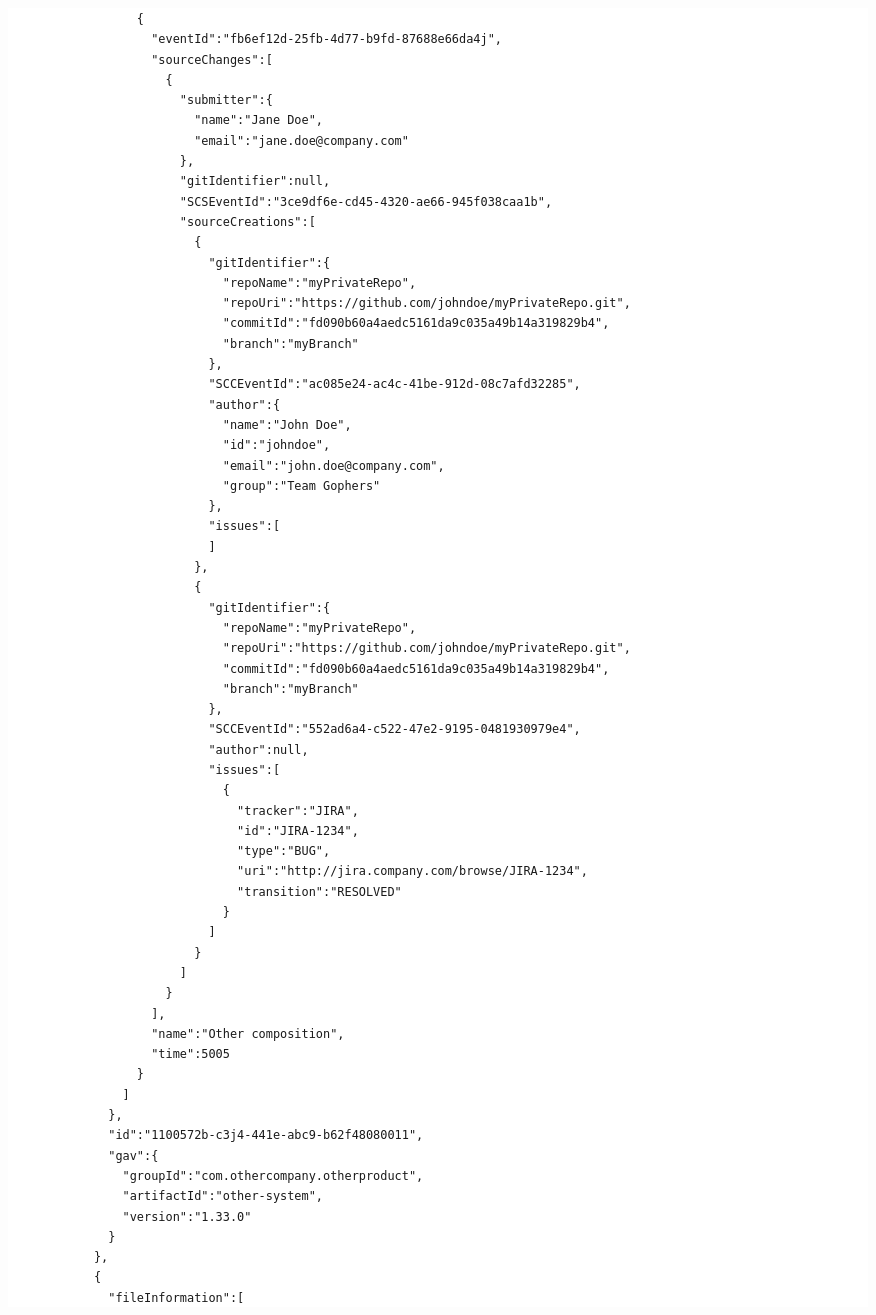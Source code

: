                       { 
                        "eventId":"fb6ef12d-25fb-4d77-b9fd-87688e66da4j", 
                        "sourceChanges":[ 
                          { 
                            "submitter":{ 
                              "name":"Jane Doe", 
                              "email":"jane.doe@company.com" 
                            }, 
                            "gitIdentifier":null, 
                            "SCSEventId":"3ce9df6e-cd45-4320-ae66-945f038caa1b", 
                            "sourceCreations":[ 
                              { 
                                "gitIdentifier":{ 
                                  "repoName":"myPrivateRepo", 
                                  "repoUri":"https://github.com/johndoe/myPrivateRepo.git", 
                                  "commitId":"fd090b60a4aedc5161da9c035a49b14a319829b4", 
                                  "branch":"myBranch" 
                                }, 
                                "SCCEventId":"ac085e24-ac4c-41be-912d-08c7afd32285", 
                                "author":{ 
                                  "name":"John Doe", 
                                  "id":"johndoe", 
                                  "email":"john.doe@company.com", 
                                  "group":"Team Gophers" 
                                }, 
                                "issues":[  
                                ] 
                              }, 
                              { 
                                "gitIdentifier":{ 
                                  "repoName":"myPrivateRepo", 
                                  "repoUri":"https://github.com/johndoe/myPrivateRepo.git", 
                                  "commitId":"fd090b60a4aedc5161da9c035a49b14a319829b4", 
                                  "branch":"myBranch" 
                                }, 
                                "SCCEventId":"552ad6a4-c522-47e2-9195-0481930979e4", 
                                "author":null, 
                                "issues":[ 
                                  { 
                                    "tracker":"JIRA", 
                                    "id":"JIRA-1234", 
                                    "type":"BUG", 
                                    "uri":"http://jira.company.com/browse/JIRA-1234", 
                                    "transition":"RESOLVED" 
                                  } 
                                ] 
                              } 
                            ] 
                          } 
                        ], 
                        "name":"Other composition", 
                        "time":5005 
                      } 
                    ] 
                  }, 
                  "id":"1100572b-c3j4-441e-abc9-b62f48080011", 
                  "gav":{ 
                    "groupId":"com.othercompany.otherproduct", 
                    "artifactId":"other-system", 
                    "version":"1.33.0" 
                  } 
                }, 
                { 
                  "fileInformation":[ 